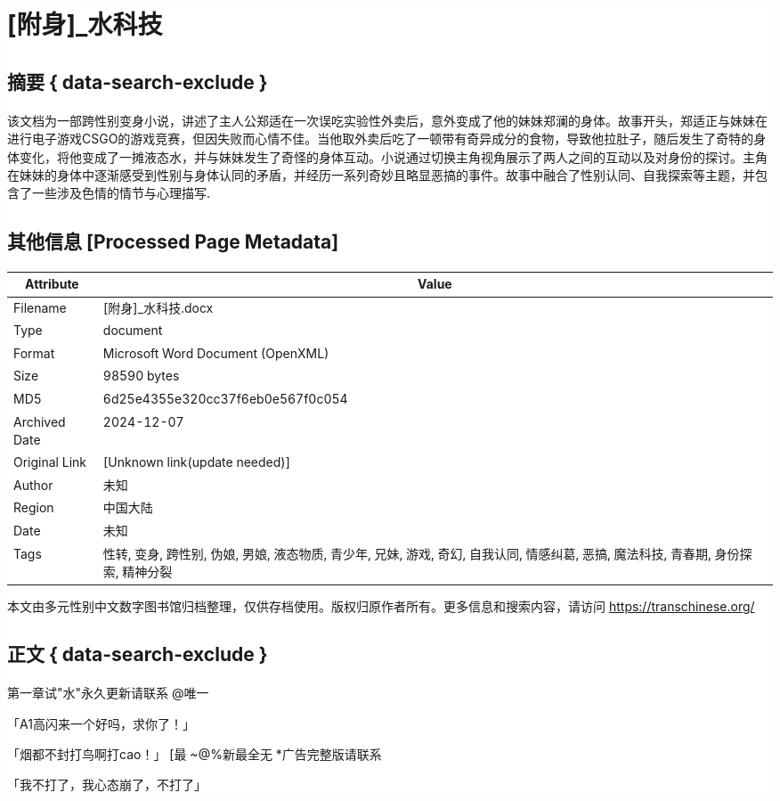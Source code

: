 # [附身]_水科技



## 摘要  { data-search-exclude }


该文档为一部跨性别变身小说，讲述了主人公郑适在一次误吃实验性外卖后，意外变成了他的妹妹郑澜的身体。故事开头，郑适正与妹妹在进行电子游戏CSGO的游戏竞赛，但因失败而心情不佳。当他取外卖后吃了一顿带有奇异成分的食物，导致他拉肚子，随后发生了奇特的身体变化，将他变成了一摊液态水，并与妹妹发生了奇怪的身体互动。小说通过切换主角视角展示了两人之间的互动以及对身份的探讨。主角在妹妹的身体中逐渐感受到性别与身体认同的矛盾，并经历一系列奇妙且略显恶搞的事件。故事中融合了性别认同、自我探索等主题，并包含了一些涉及色情的情节与心理描写.



## 其他信息 [Processed Page Metadata]

| Attribute       | Value                                  |
|-----------------|----------------------------------------|
| Filename        | [附身]_水科技.docx                             |
| Type            | document                                 |
| Format          | Microsoft Word Document (OpenXML)                               |
| Size            | 98590 bytes                           |
| MD5             | 6d25e4355e320cc37f6eb0e567f0c054                                  |
| Archived Date   | 2024-12-07                             |
| Original Link   | [Unknown link(update needed)]                         |
| Author          | 未知                               |
| Region          | 中国大陆                               |
| Date            | 未知                                 |
| Tags            | 性转, 变身, 跨性别, 伪娘, 男娘, 液态物质, 青少年, 兄妹, 游戏, 奇幻, 自我认同, 情感纠葛, 恶搞, 魔法科技, 青春期, 身份探索, 精神分裂                                 |

本文由多元性别中文数字图书馆归档整理，仅供存档使用。版权归原作者所有。更多信息和搜索内容，请访问 <https://transchinese.org/>


## 正文 { data-search-exclude }


第一章试"水"永久更新请联系 @唯一



「A1高闪来一个好吗，求你了！」



「烟都不封打鸟啊打cao！」 [最 ~@%新最全无 *广告完整版请联系



「我不打了，我心态崩了，不打了」
